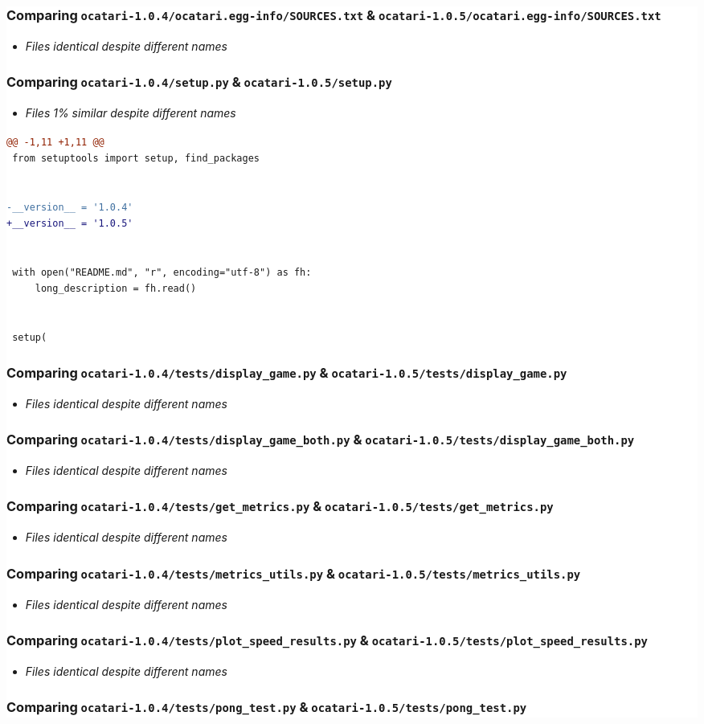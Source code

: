 ### Comparing `ocatari-1.0.4/ocatari.egg-info/SOURCES.txt` & `ocatari-1.0.5/ocatari.egg-info/SOURCES.txt`

 * *Files identical despite different names*

### Comparing `ocatari-1.0.4/setup.py` & `ocatari-1.0.5/setup.py`

 * *Files 1% similar despite different names*

```diff
@@ -1,11 +1,11 @@
 from setuptools import setup, find_packages
 
 
-__version__ = '1.0.4'
+__version__ = '1.0.5'
 
 
 with open("README.md", "r", encoding="utf-8") as fh:
     long_description = fh.read()
 
 
 setup(
```

### Comparing `ocatari-1.0.4/tests/display_game.py` & `ocatari-1.0.5/tests/display_game.py`

 * *Files identical despite different names*

### Comparing `ocatari-1.0.4/tests/display_game_both.py` & `ocatari-1.0.5/tests/display_game_both.py`

 * *Files identical despite different names*

### Comparing `ocatari-1.0.4/tests/get_metrics.py` & `ocatari-1.0.5/tests/get_metrics.py`

 * *Files identical despite different names*

### Comparing `ocatari-1.0.4/tests/metrics_utils.py` & `ocatari-1.0.5/tests/metrics_utils.py`

 * *Files identical despite different names*

### Comparing `ocatari-1.0.4/tests/plot_speed_results.py` & `ocatari-1.0.5/tests/plot_speed_results.py`

 * *Files identical despite different names*

### Comparing `ocatari-1.0.4/tests/pong_test.py` & `ocatari-1.0.5/tests/pong_test.py`
